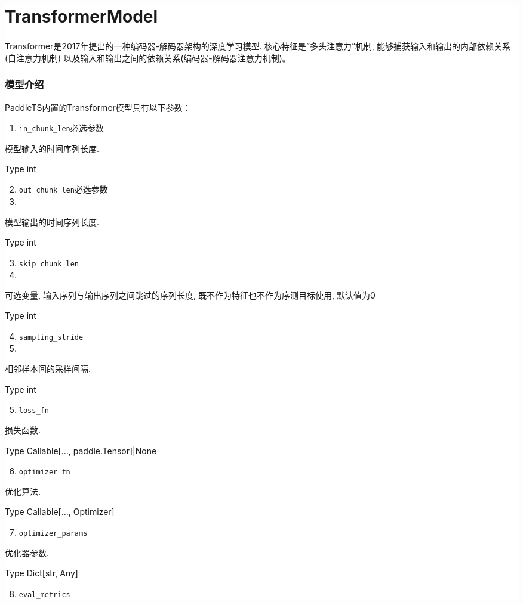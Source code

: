 # TransformerModel
Transformer是2017年提出的一种编码器-解码器架构的深度学习模型. 核心特征是”多头注意力”机制, 能够捕获输入和输出的内部依赖关系(自注意力机制) 以及输入和输出之间的依赖关系(编码器-解码器注意力机制)。

### 模型介绍
PaddleTS内置的Transformer模型具有以下参数：
	
1. `in_chunk_len`必选参数

模型输入的时间序列长度.

Type
int

2. `out_chunk_len`必选参数
3. 
模型输出的时间序列长度.

Type
int

3. `skip_chunk_len`
4. 
可选变量, 输入序列与输出序列之间跳过的序列长度, 既不作为特征也不作为序测目标使用, 默认值为0

Type
int

4. `sampling_stride`
5. 
相邻样本间的采样间隔.

Type
int

5. `loss_fn`

损失函数.

Type
Callable[…, paddle.Tensor]|None

6. `optimizer_fn`

优化算法.

Type
Callable[…, Optimizer]

7. `optimizer_params`

优化器参数.

Type
Dict[str, Any]

8. `eval_metrics`
